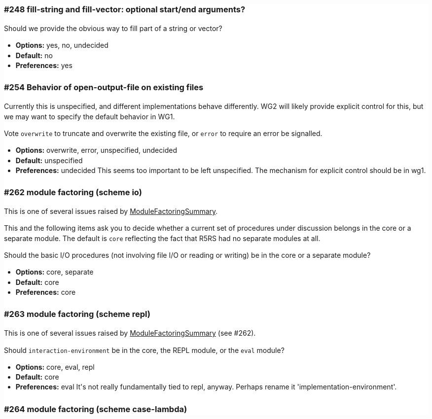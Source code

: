 ### #248 fill-string and fill-vector: optional start/end arguments?

Should we provide the obvious way to fill part of a string or vector?

* **Options:** yes, no, undecided
* **Default:** no
* **Preferences:** yes

### #254 Behavior of open-output-file on existing files

Currently this is unspecified, and different implementations behave
differently.  WG2 will likely provide explicit control for this, but
we may want to specify the default behavior in WG1.

Vote `overwrite` to truncate and overwrite the existing file, or
`error` to require an error be signalled.

* **Options:** overwrite, error, unspecified, undecided
* **Default:** unspecified
* **Preferences:** undecided
This seems too important to be left unspecified.  The mechanism for explicit control should be in wg1.

### #262 module factoring (scheme io)

This is one of several issues raised by [ModuleFactoringSummary](ModuleFactoringSummary.md).

This and the following items ask you to decide whether a current set
of procedures under discussion belongs in the core or a separate
module.  The default is `core` reflecting the fact that R5RS had no
separate modules at all.

Should the basic I/O procedures (not involving file I/O or reading or
writing) be in the core or a separate module?

* **Options:** core, separate
* **Default:** core
* **Preferences:** core

### #263 module factoring (scheme repl)

This is one of several issues raised by [ModuleFactoringSummary](ModuleFactoringSummary.md) (see #262).

Should `interaction-environment` be in the core, the REPL module, or
the `eval` module?

* **Options:** core, eval, repl
* **Default:** core
* **Preferences:** eval
It's not really fundamentally tied to repl, anyway.  Perhaps rename it 'implementation-environment'.

### #264 module factoring (scheme case-lambda)
